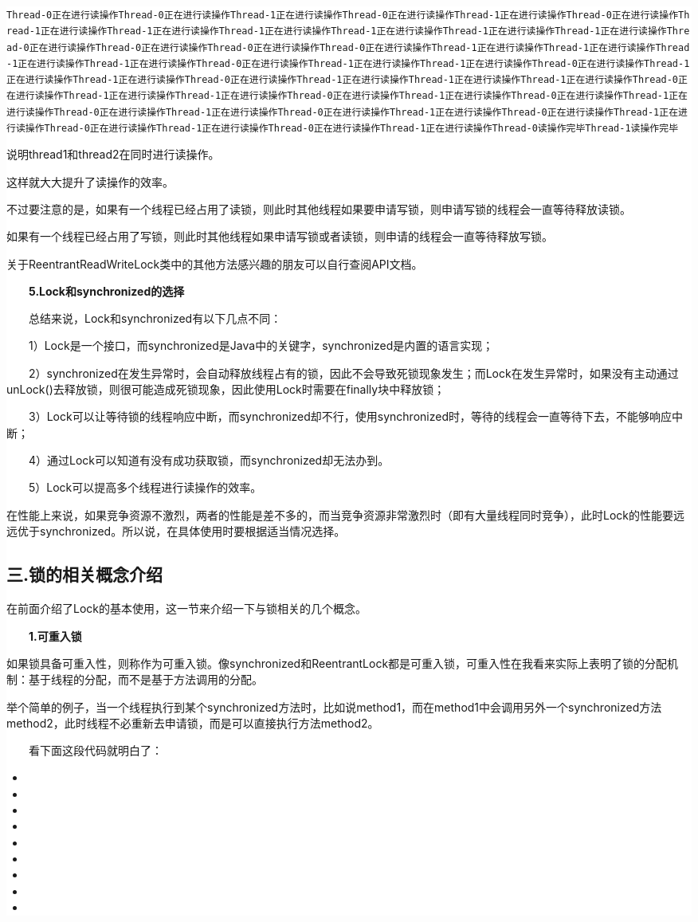 ```
Thread-0正在进行读操作Thread-0正在进行读操作Thread-1正在进行读操作Thread-0正在进行读操作Thread-1正在进行读操作Thread-0正在进行读操作Thread-1正在进行读操作Thread-1正在进行读操作Thread-1正在进行读操作Thread-1正在进行读操作Thread-1正在进行读操作Thread-1正在进行读操作Thread-0正在进行读操作Thread-0正在进行读操作Thread-0正在进行读操作Thread-0正在进行读操作Thread-1正在进行读操作Thread-1正在进行读操作Thread-1正在进行读操作Thread-1正在进行读操作Thread-0正在进行读操作Thread-1正在进行读操作Thread-1正在进行读操作Thread-0正在进行读操作Thread-1正在进行读操作Thread-1正在进行读操作Thread-0正在进行读操作Thread-1正在进行读操作Thread-1正在进行读操作Thread-1正在进行读操作Thread-0正在进行读操作Thread-1正在进行读操作Thread-1正在进行读操作Thread-0正在进行读操作Thread-1正在进行读操作Thread-0正在进行读操作Thread-1正在进行读操作Thread-0正在进行读操作Thread-1正在进行读操作Thread-0正在进行读操作Thread-1正在进行读操作Thread-0正在进行读操作Thread-1正在进行读操作Thread-0正在进行读操作Thread-1正在进行读操作Thread-0正在进行读操作Thread-1正在进行读操作Thread-0读操作完毕Thread-1读操作完毕
```

说明thread1和thread2在同时进行读操作。

这样就大大提升了读操作的效率。

不过要注意的是，如果有一个线程已经占用了读锁，则此时其他线程如果要申请写锁，则申请写锁的线程会一直等待释放读锁。

如果有一个线程已经占用了写锁，则此时其他线程如果申请写锁或者读锁，则申请的线程会一直等待释放写锁。

关于ReentrantReadWriteLock类中的其他方法感兴趣的朋友可以自行查阅API文档。

　　**5.Lock和synchronized的选择**

　　总结来说，Lock和synchronized有以下几点不同：

　　1）Lock是一个接口，而synchronized是Java中的关键字，synchronized是内置的语言实现；

　　2）synchronized在发生异常时，会自动释放线程占有的锁，因此不会导致死锁现象发生；而Lock在发生异常时，如果没有主动通过unLock()去释放锁，则很可能造成死锁现象，因此使用Lock时需要在finally块中释放锁；

　　3）Lock可以让等待锁的线程响应中断，而synchronized却不行，使用synchronized时，等待的线程会一直等待下去，不能够响应中断；

　　4）通过Lock可以知道有没有成功获取锁，而synchronized却无法办到。

　　5）Lock可以提高多个线程进行读操作的效率。

在性能上来说，如果竞争资源不激烈，两者的性能是差不多的，而当竞争资源非常激烈时（即有大量线程同时竞争），此时Lock的性能要远远优于synchronized。所以说，在具体使用时要根据适当情况选择。

## **三.锁的相关概念介绍**

在前面介绍了Lock的基本使用，这一节来介绍一下与锁相关的几个概念。

　　**1.可重入锁**

如果锁具备可重入性，则称作为可重入锁。像synchronized和ReentrantLock都是可重入锁，可重入性在我看来实际上表明了锁的分配机制：基于线程的分配，而不是基于方法调用的分配。

举个简单的例子，当一个线程执行到某个synchronized方法时，比如说method1，而在method1中会调用另外一个synchronized方法method2，此时线程不必重新去申请锁，而是可以直接执行方法method2。

　　看下面这段代码就明白了：

- ​
- ​
- ​
- ​
- ​
- ​
- ​
- ​
- ​

